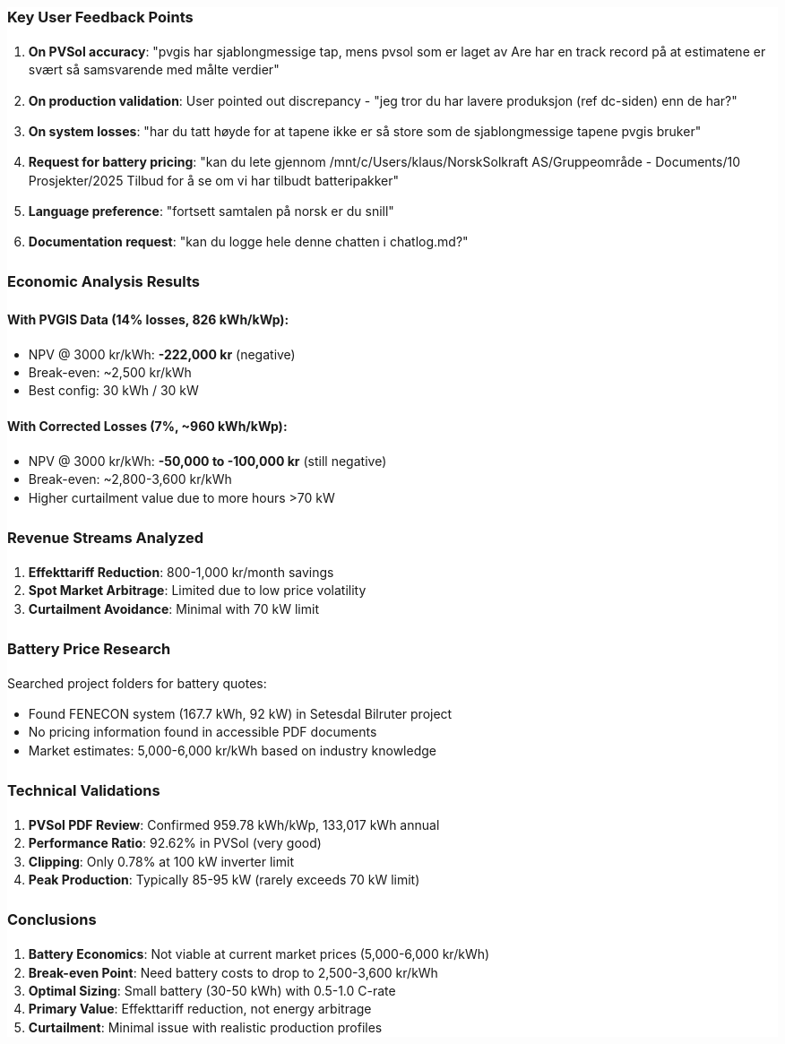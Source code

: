 ### Key User Feedback Points

1. **On PVSol accuracy**: "pvgis har sjablongmessige tap, mens pvsol som er laget av Are har en track record på at estimatene er svært så samsvarende med målte verdier"

2. **On production validation**: User pointed out discrepancy - "jeg tror du har lavere produksjon (ref dc-siden) enn de har?"

3. **On system losses**: "har du tatt høyde for at tapene ikke er så store som de sjablongmessige tapene pvgis bruker"

4. **Request for battery pricing**: "kan du lete gjennom /mnt/c/Users/klaus/NorskSolkraft AS/Gruppeområde - Documents/10 Prosjekter/2025 Tilbud for å se om vi har tilbudt batteripakker"

5. **Language preference**: "fortsett samtalen på norsk er du snill"

6. **Documentation request**: "kan du logge hele denne chatten i chatlog.md?"

### Economic Analysis Results

#### With PVGIS Data (14% losses, 826 kWh/kWp):
- NPV @ 3000 kr/kWh: **-222,000 kr** (negative)
- Break-even: ~2,500 kr/kWh
- Best config: 30 kWh / 30 kW

#### With Corrected Losses (7%, ~960 kWh/kWp):
- NPV @ 3000 kr/kWh: **-50,000 to -100,000 kr** (still negative)
- Break-even: ~2,800-3,600 kr/kWh
- Higher curtailment value due to more hours >70 kW

### Revenue Streams Analyzed

1. **Effekttariff Reduction**: 800-1,000 kr/month savings
2. **Spot Market Arbitrage**: Limited due to low price volatility
3. **Curtailment Avoidance**: Minimal with 70 kW limit

### Battery Price Research

Searched project folders for battery quotes:
- Found FENECON system (167.7 kWh, 92 kW) in Setesdal Bilruter project
- No pricing information found in accessible PDF documents
- Market estimates: 5,000-6,000 kr/kWh based on industry knowledge

### Technical Validations

1. **PVSol PDF Review**: Confirmed 959.78 kWh/kWp, 133,017 kWh annual
2. **Performance Ratio**: 92.62% in PVSol (very good)
3. **Clipping**: Only 0.78% at 100 kW inverter limit
4. **Peak Production**: Typically 85-95 kW (rarely exceeds 70 kW limit)

### Conclusions

1. **Battery Economics**: Not viable at current market prices (5,000-6,000 kr/kWh)
2. **Break-even Point**: Need battery costs to drop to 2,500-3,600 kr/kWh
3. **Optimal Sizing**: Small battery (30-50 kWh) with 0.5-1.0 C-rate
4. **Primary Value**: Effekttariff reduction, not energy arbitrage
5. **Curtailment**: Minimal issue with realistic production profiles
